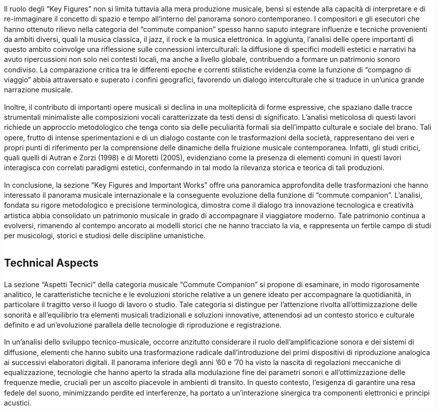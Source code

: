 Il ruolo degli “Key Figures” non si limita tuttavia alla mera produzione musicale, bensì si estende
alla capacità di interpretare e di re-immaginare il concetto di spazio e tempo all’interno del
panorama sonoro contemporaneo. I compositori e gli esecutori che hanno ottenuto rilievo nella
categoria del “commute companion” spesso hanno saputo integrare influenze e tecniche provenienti da
ambiti diversi, quali la musica classica, il jazz, il rock e la musica elettronica. In aggiunta,
l’analisi delle opere importanti di questo ambito coinvolge una riflessione sulle connessioni
interculturali: la diffusione di specifici modelli estetici e narrativi ha avuto ripercussioni non
solo nei contesti locali, ma anche a livello globale, contribuendo a formare un patrimonio sonoro
condiviso. La comparazione critica tra le differenti epoche e correnti stilistiche evidenzia come la
funzione di “compagno di viaggio” abbia attraversato e superato i confini geografici, favorendo un
dialogo interculturale che si traduce in un’unica grande narrazione musicale.

Inoltre, il contributo di importanti opere musicali si declina in una molteplicità di forme
espressive, che spaziano dalle tracce strumentali minimaliste alle composizioni vocali
caratterizzate da testi densi di significato. L’analisi meticolosa di questi lavori richiede un
approccio metodologico che tenga conto sia delle peculiarità formali sia dell’impatto culturale e
sociale del brano. Tali opere, frutto di intense sperimentazioni e di un dialogo costante con le
trasformazioni della società, rappresentano dei veri e propri punti di riferimento per la
comprensione delle dinamiche della fruizione musicale contemporanea. Infatti, gli studi critici,
quali quelli di Autran e Zorzi (1998) e di Moretti (2005), evidenziano come la presenza di elementi
comuni in questi lavori interagisca con correlati paradigmi estetici, confermando in tal modo la
rilevanza storica e teorica di tali produzioni.

In conclusione, la sezione “Key Figures and Important Works” offre una panoramica approfondita delle
trasformazioni che hanno interessato il panorama musicale internazionale e la conseguente evoluzione
della funzione di “commute companion”. L’analisi, fondata su rigore metodologico e precisione
terminologica, dimostra come il dialogo tra innovazione tecnologica e creatività artistica abbia
consolidato un patrimonio musicale in grado di accompagnare il viaggiatore moderno. Tale patrimonio
continua a evolversi, rimanendo al contempo ancorato ai modelli storici che ne hanno tracciato la
via, e rappresenta un fertile campo di studi per musicologi, storici e studiosi delle discipline
umanistiche.

## Technical Aspects

La sezione “Aspetti Tecnici” della categoria musicale “Commute Companion” si propone di esaminare,
in modo rigorosamente analitico, le caratteristiche tecniche e le evoluzioni storiche relative a un
genere ideato per accompagnare la quotidianità, in particolare il tragitto verso il luogo di lavoro
o studio. Tale categoria si distingue per l’attenzione rivolta all’ottimizzazione delle sonorità e
all’equilibrio tra elementi musicali tradizionali e soluzioni innovative, attenendosi ad un contesto
storico e culturale definito e ad un’evoluzione parallela delle tecnologie di riproduzione e
registrazione.

In un’analisi dello sviluppo tecnico-musicale, occorre anzitutto considerare il ruolo
dell’amplificazione sonora e dei sistemi di diffusione, elementi che hanno subito una trasformazione
radicale dall’introduzione dei primi dispositivi di riproduzione analogica ai successivi elaboratori
digitali. Il panorama inferiore degli anni ’60 e ’70 ha visto la nascita di regolazioni meccaniche
di equalizzazione, tecnologie che hanno aperto la strada alla modulazione fine dei parametri sonori
e all’ottimizzazione delle frequenze medie, cruciali per un ascolto piacevole in ambienti di
transito. In questo contesto, l’esigenza di garantire una resa fedele del suono, minimizzando
perdite ed interferenze, ha portato a un’interazione sinergica tra componenti elettronici e principi
acustici.
